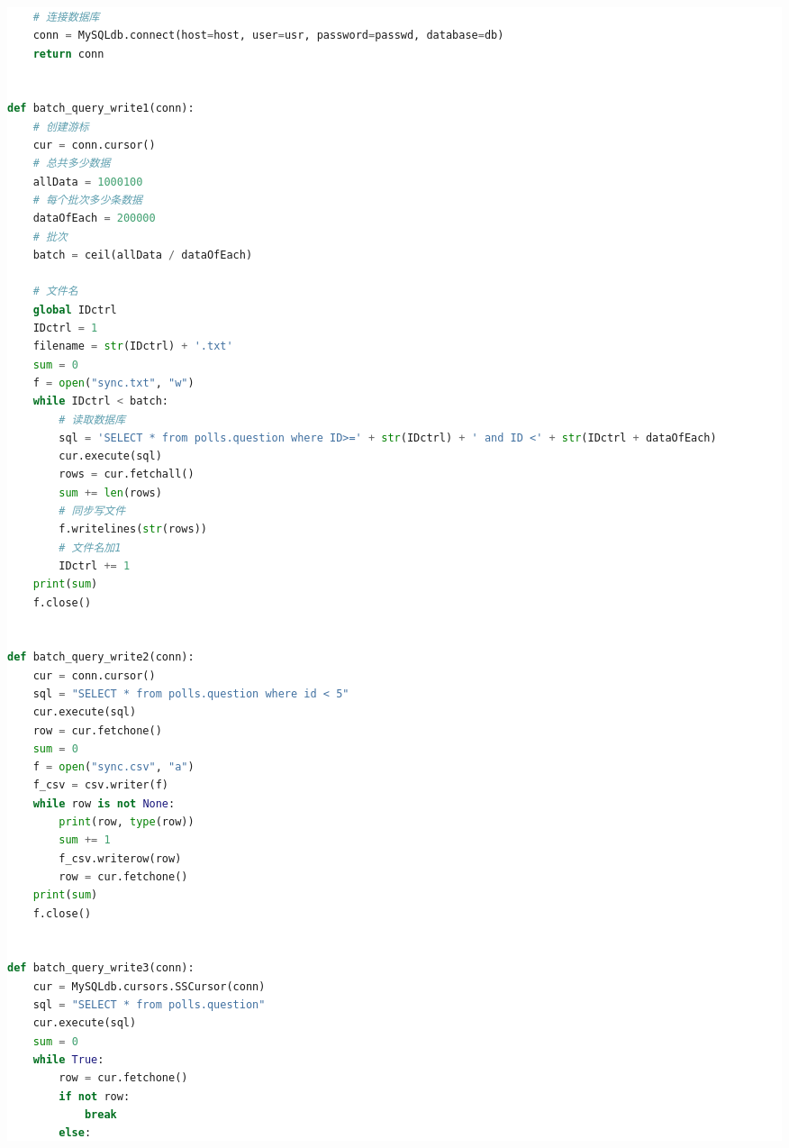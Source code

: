 ```python
    # 连接数据库
    conn = MySQLdb.connect(host=host, user=usr, password=passwd, database=db)
    return conn


def batch_query_write1(conn):
    # 创建游标
    cur = conn.cursor()
    # 总共多少数据
    allData = 1000100
    # 每个批次多少条数据
    dataOfEach = 200000
    # 批次
    batch = ceil(allData / dataOfEach)

    # 文件名
    global IDctrl
    IDctrl = 1
    filename = str(IDctrl) + '.txt'
    sum = 0
    f = open("sync.txt", "w")
    while IDctrl < batch:
        # 读取数据库
        sql = 'SELECT * from polls.question where ID>=' + str(IDctrl) + ' and ID <' + str(IDctrl + dataOfEach)
        cur.execute(sql)
        rows = cur.fetchall()
        sum += len(rows)
        # 同步写文件
        f.writelines(str(rows))
        # 文件名加1
        IDctrl += 1
    print(sum)
    f.close()


def batch_query_write2(conn):
    cur = conn.cursor()
    sql = "SELECT * from polls.question where id < 5"
    cur.execute(sql)
    row = cur.fetchone()
    sum = 0
    f = open("sync.csv", "a")
    f_csv = csv.writer(f)
    while row is not None:
        print(row, type(row))
        sum += 1
        f_csv.writerow(row)
        row = cur.fetchone()
    print(sum)
    f.close()


def batch_query_write3(conn):
    cur = MySQLdb.cursors.SSCursor(conn)
    sql = "SELECT * from polls.question"
    cur.execute(sql)
    sum = 0
    while True:
        row = cur.fetchone()
        if not row:
            break
        else:
```